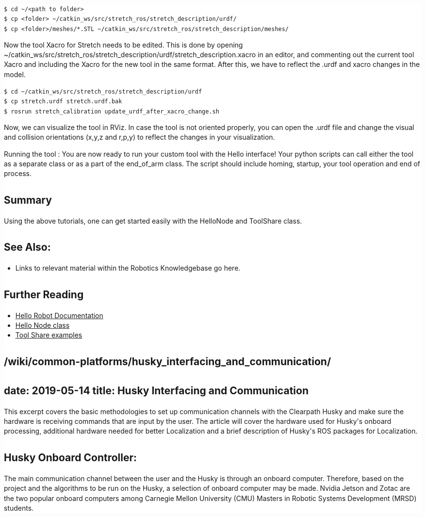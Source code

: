 ```  
$ cd ~/<path to folder>
$ cp <folder> ~/catkin_ws/src/stretch_ros/stretch_description/urdf/
$ cp <folder>/meshes/*.STL ~/catkin_ws/src/stretch_ros/stretch_description/meshes/
```
  
Now the tool Xacro for Stretch needs to be edited. This is done by opening ~/catkin_ws/src/stretch_ros/stretch_description/urdf/stretch_description.xacro in an editor, and commenting out the current tool Xacro and including the Xacro for the new tool in the same format. After this, we have to reflect the .urdf and xacro changes in the model.
 
```
$ cd ~/catkin_ws/src/stretch_ros/stretch_description/urdf
$ cp stretch.urdf stretch.urdf.bak
$ rosrun stretch_calibration update_urdf_after_xacro_change.sh
```

Now, we can visualize the tool in RViz. In case the tool is not oriented properly, you can open the .urdf file and change the visual and collision orientations (x,y,z and r,p,y) to reflect the changes in your visualization. 

Running the tool : You are now ready to run your custom tool with the Hello interface! Your python scripts can call either the tool as a separate class or as a part of the end_of_arm class. The script should include homing, startup, your tool operation and end of process. 

## Summary
Using the above tutorials, one can get started easily with the HelloNode and ToolShare class.

## See Also:
- Links to relevant material within the Robotics Knowledgebase go here.

## Further Reading
- [Hello Robot Documentation](http://docs.hello-robot.com/)
- [Hello Node class](https://github.com/hello-robot/stretch_ros/blob/master/hello_helpers/src/hello_helpers/hello_misc.py)
- [Tool Share examples](https://github.com/hello-robot/stretch_tool_share)


/wiki/common-platforms/husky_interfacing_and_communication/
---
date: 2019-05-14
title: Husky Interfacing and Communication
---

This excerpt covers the basic methodologies to set up communication channels with the Clearpath Husky and make sure the hardware is receiving commands that are input by the user. The article will cover the hardware used for Husky's onboard processing, additional hardware needed for better Localization and a brief description of Husky's ROS packages for Localization.

## Husky Onboard Controller:
   The main communication channel between the user and the Husky is through an onboard computer. Therefore, based on the project and the algorithms to be run on the Husky, a selection of onboard computer may be made. Nvidia Jetson and Zotac are the two popular onboard computers among Carnegie Mellon University (CMU) Masters in Robotic Systems Development (MRSD) students.  
 